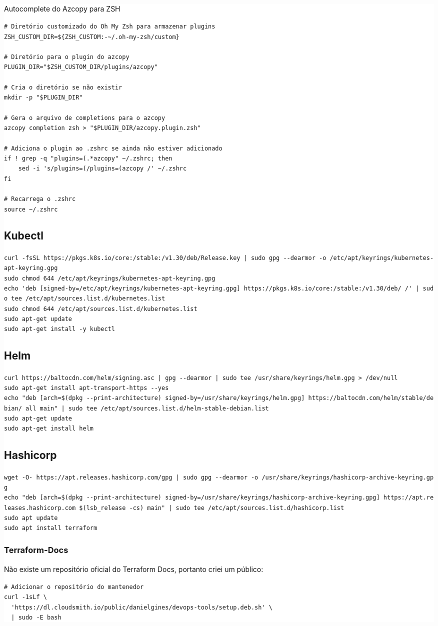 Autocomplete do Azcopy para ZSH
```warp-runnable-command
# Diretório customizado do Oh My Zsh para armazenar plugins
ZSH_CUSTOM_DIR=${ZSH_CUSTOM:-~/.oh-my-zsh/custom}

# Diretório para o plugin do azcopy
PLUGIN_DIR="$ZSH_CUSTOM_DIR/plugins/azcopy"

# Cria o diretório se não existir
mkdir -p "$PLUGIN_DIR"

# Gera o arquivo de completions para o azcopy
azcopy completion zsh > "$PLUGIN_DIR/azcopy.plugin.zsh"

# Adiciona o plugin ao .zshrc se ainda não estiver adicionado
if ! grep -q "plugins=(.*azcopy" ~/.zshrc; then
    sed -i 's/plugins=(/plugins=(azcopy /' ~/.zshrc
fi

# Recarrega o .zshrc
source ~/.zshrc
```
## Kubectl
```warp-runnable-command
curl -fsSL https://pkgs.k8s.io/core:/stable:/v1.30/deb/Release.key | sudo gpg --dearmor -o /etc/apt/keyrings/kubernetes-apt-keyring.gpg
sudo chmod 644 /etc/apt/keyrings/kubernetes-apt-keyring.gpg
echo 'deb [signed-by=/etc/apt/keyrings/kubernetes-apt-keyring.gpg] https://pkgs.k8s.io/core:/stable:/v1.30/deb/ /' | sudo tee /etc/apt/sources.list.d/kubernetes.list
sudo chmod 644 /etc/apt/sources.list.d/kubernetes.list
sudo apt-get update
sudo apt-get install -y kubectl
```
## Helm
```warp-runnable-command
curl https://baltocdn.com/helm/signing.asc | gpg --dearmor | sudo tee /usr/share/keyrings/helm.gpg > /dev/null
sudo apt-get install apt-transport-https --yes
echo "deb [arch=$(dpkg --print-architecture) signed-by=/usr/share/keyrings/helm.gpg] https://baltocdn.com/helm/stable/debian/ all main" | sudo tee /etc/apt/sources.list.d/helm-stable-debian.list
sudo apt-get update
sudo apt-get install helm
```
## Hashicorp
```warp-runnable-command
wget -O- https://apt.releases.hashicorp.com/gpg | sudo gpg --dearmor -o /usr/share/keyrings/hashicorp-archive-keyring.gpg
echo "deb [arch=$(dpkg --print-architecture) signed-by=/usr/share/keyrings/hashicorp-archive-keyring.gpg] https://apt.releases.hashicorp.com $(lsb_release -cs) main" | sudo tee /etc/apt/sources.list.d/hashicorp.list
sudo apt update
sudo apt install terraform 
```
### Terraform\-Docs
Não existe um repositório oficial do Terraform Docs\, portanto criei um público\:
```warp-runnable-command
# Adicionar o repositório do mantenedor
curl -1sLf \
  'https://dl.cloudsmith.io/public/danielgines/devops-tools/setup.deb.sh' \
  | sudo -E bash

```
